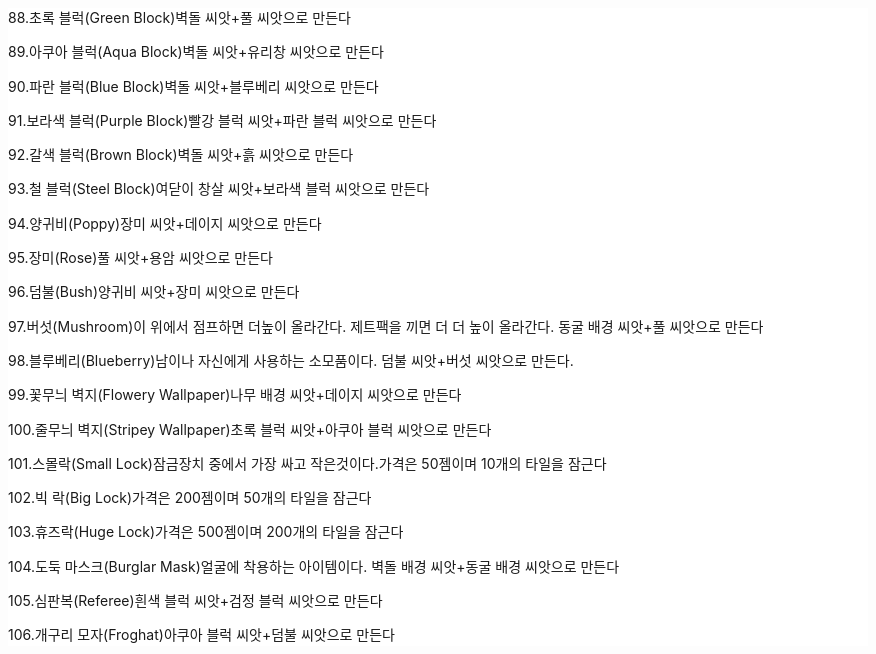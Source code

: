   

88.초록 블럭(Green Block)벽돌 씨앗+풀 씨앗으로 만든다

  

89.아쿠아 블럭(Aqua Block)벽돌 씨앗+유리창 씨앗으로 만든다

  

90.파란 블럭(Blue Block)벽돌 씨앗+블루베리 씨앗으로 만든다

  

91.보라색 블럭(Purple Block)빨강 블럭 씨앗+파란 블럭 씨앗으로 만든다

  

92.갈색 블럭(Brown Block)벽돌 씨앗+흙 씨앗으로 만든다

  

93.철 블럭(Steel Block)여닫이 창살 씨앗+보라색 블럭 씨앗으로 만든다

  

94.양귀비(Poppy)장미 씨앗+데이지 씨앗으로 만든다

  

95.장미(Rose)풀 씨앗+용암 씨앗으로 만든다

  

96.덤불(Bush)양귀비 씨앗+장미 씨앗으로 만든다

  

97.버섯(Mushroom)이 위에서 점프하면 더높이 올라간다. 제트팩을 끼면 더 더 높이 올라간다. 동굴 배경 씨앗+풀 씨앗으로 만든다

  

98.블루베리(Blueberry)남이나 자신에게 사용하는 소모품이다. 덤불 씨앗+버섯 씨앗으로 만든다.

  

99.꽃무늬 벽지(Flowery Wallpaper)나무 배경 씨앗+데이지 씨앗으로 만든다

  

100.줄무늬 벽지(Stripey Wallpaper)초록 블럭 씨앗+아쿠아 블럭 씨앗으로 만든다

  

101.스몰락(Small Lock)잠금장치 중에서 가장 싸고 작은것이다.가격은 50젬이며 10개의 타일을 잠근다

  

102.빅 락(Big Lock)가격은 200젬이며 50개의 타일을 잠근다

  

103.휴즈락(Huge Lock)가격은 500젬이며 200개의 타일을 잠근다

  

104.도둑 마스크(Burglar Mask)얼굴에 착용하는 아이템이다. 벽돌 배경 씨앗+동굴 배경 씨앗으로 만든다

  

105.심판복(Referee)흰색 블럭 씨앗+검정 블럭 씨앗으로 만든다

  

106.개구리 모자(Froghat)아쿠아 블럭 씨앗+덤불 씨앗으로 만든다

  